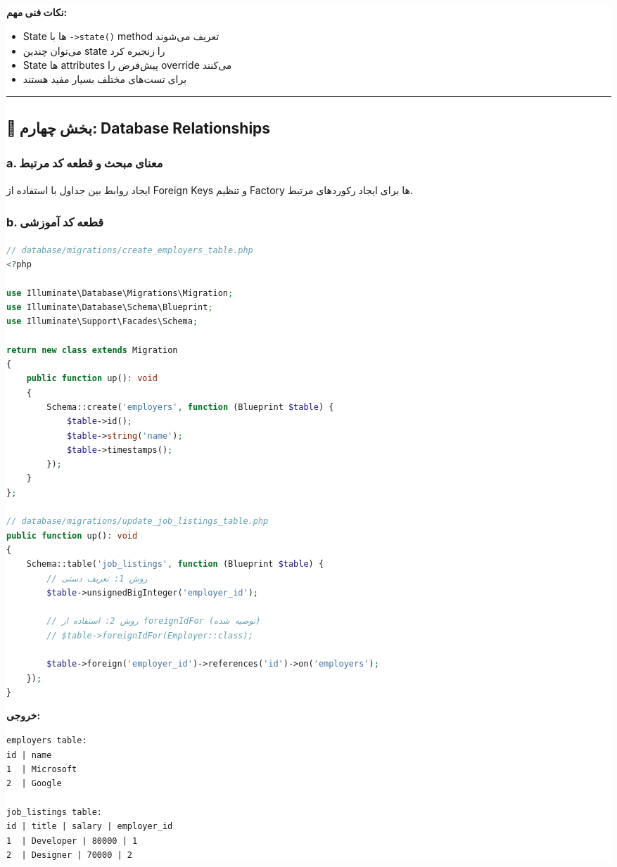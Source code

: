 **نکات فنی مهم:**
- State ها با `->state()` method تعریف می‌شوند
- می‌توان چندین state را زنجیره کرد
- State ها attributes پیش‌فرض را override می‌کنند
- برای تست‌های مختلف بسیار مفید هستند

---

## 🔗 بخش چهارم: Database Relationships

### a. معنای مبحث و قطعه کد مرتبط

ایجاد روابط بین جداول با استفاده از Foreign Keys و تنظیم Factory ها برای ایجاد رکوردهای مرتبط.

### b. قطعه کد آموزشی

```php
// database/migrations/create_employers_table.php
<?php

use Illuminate\Database\Migrations\Migration;
use Illuminate\Database\Schema\Blueprint;
use Illuminate\Support\Facades\Schema;

return new class extends Migration
{
    public function up(): void
    {
        Schema::create('employers', function (Blueprint $table) {
            $table->id();
            $table->string('name');
            $table->timestamps();
        });
    }
};

// database/migrations/update_job_listings_table.php
public function up(): void
{
    Schema::table('job_listings', function (Blueprint $table) {
        // روش 1: تعریف دستی
        $table->unsignedBigInteger('employer_id');
        
        // روش 2: استفاده از foreignIdFor (توصیه شده)
        // $table->foreignIdFor(Employer::class);
        
        $table->foreign('employer_id')->references('id')->on('employers');
    });
}
```

**خروجی:**
```
employers table:
id | name
1  | Microsoft
2  | Google

job_listings table:
id | title | salary | employer_id
1  | Developer | 80000 | 1
2  | Designer | 70000 | 2
```
